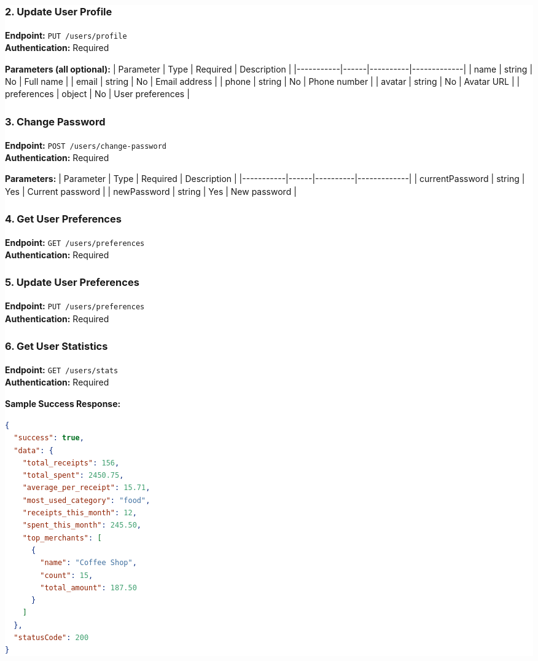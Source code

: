### 2. Update User Profile
**Endpoint:** `PUT /users/profile`  
**Authentication:** Required

**Parameters (all optional):**
| Parameter | Type | Required | Description |
|-----------|------|----------|-------------|
| name | string | No | Full name |
| email | string | No | Email address |
| phone | string | No | Phone number |
| avatar | string | No | Avatar URL |
| preferences | object | No | User preferences |

### 3. Change Password
**Endpoint:** `POST /users/change-password`  
**Authentication:** Required

**Parameters:**
| Parameter | Type | Required | Description |
|-----------|------|----------|-------------|
| currentPassword | string | Yes | Current password |
| newPassword | string | Yes | New password |

### 4. Get User Preferences
**Endpoint:** `GET /users/preferences`  
**Authentication:** Required

### 5. Update User Preferences
**Endpoint:** `PUT /users/preferences`  
**Authentication:** Required

### 6. Get User Statistics
**Endpoint:** `GET /users/stats`  
**Authentication:** Required

**Sample Success Response:**
```json
{
  "success": true,
  "data": {
    "total_receipts": 156,
    "total_spent": 2450.75,
    "average_per_receipt": 15.71,
    "most_used_category": "food",
    "receipts_this_month": 12,
    "spent_this_month": 245.50,
    "top_merchants": [
      {
        "name": "Coffee Shop",
        "count": 15,
        "total_amount": 187.50
      }
    ]
  },
  "statusCode": 200
}
```
